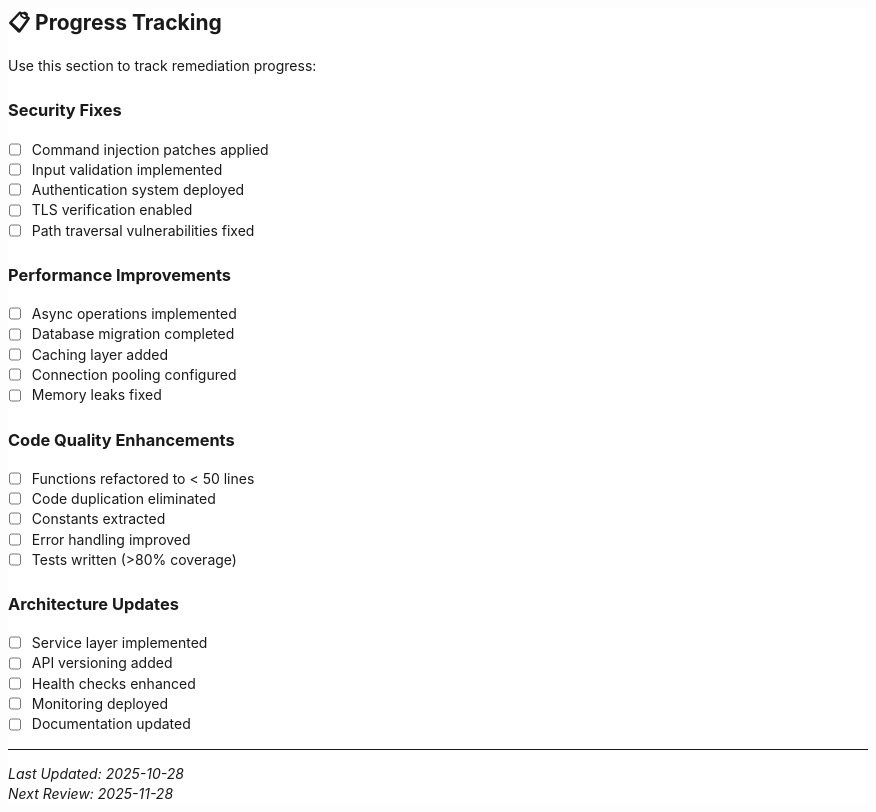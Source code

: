 ## 📋 Progress Tracking

Use this section to track remediation progress:

### Security Fixes
- [ ] Command injection patches applied
- [ ] Input validation implemented
- [ ] Authentication system deployed
- [ ] TLS verification enabled
- [ ] Path traversal vulnerabilities fixed

### Performance Improvements
- [ ] Async operations implemented
- [ ] Database migration completed
- [ ] Caching layer added
- [ ] Connection pooling configured
- [ ] Memory leaks fixed

### Code Quality Enhancements
- [ ] Functions refactored to < 50 lines
- [ ] Code duplication eliminated
- [ ] Constants extracted
- [ ] Error handling improved
- [ ] Tests written (>80% coverage)

### Architecture Updates
- [ ] Service layer implemented
- [ ] API versioning added
- [ ] Health checks enhanced
- [ ] Monitoring deployed
- [ ] Documentation updated

---

*Last Updated: 2025-10-28*  
*Next Review: 2025-11-28*